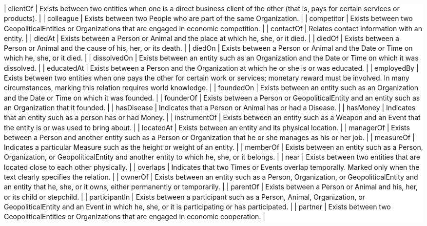 | clientOf        | Exists between two entities when one is a direct business client of the other (that is, pays for certain services or products).                                                                                    |
| colleague       | Exists between two People who are part of the same Organization.                                                                                                                                                   |
| competitor      | Exists between two GeopoliticalEntities or Organizations that are engaged in economic competition.                                                                                                                  |
| contactOf       | Relates contact information with an entity.                                                                                                                                                                        |
| diedAt          | Exists between a Person or Animal and the place at which he, she, or it died.                                                                                                                                      |
| diedOf          | Exists between a Person or Animal and the cause of his, her, or its death.                                                                                                                                         |
| diedOn          | Exists between a Person or Animal and the Date or Time on which he, she, or it died.                                                                                                                               |
| dissolvedOn     | Exists between an entity such as an Organization and the Date or Time on which it was dissolved.                                                                                                                   |
| educatedAt      | Exists between a Person and the Organization at which he or she is or was educated.                                                                                                                                |
| employedBy      | Exists between two entities when one pays the other for certain work or services; monetary reward must be involved. In many circumstances, marking this relation requires world knowledge.                         |
| foundedOn       | Exists between an entity such as an Organization and the Date or Time on which it was founded.                                                                                                                     |
| founderOf       | Exists between a Person or GeopoliticalEntity and an entity such as an Organization that it founded.                                                                                                                          |
| hasDisease      | Indicates that a Person or Animal has or had a Disease.                                                                                                                                                            |
| hasMoney        | Indicates that an entity such as a person has or had Money.                                                                                                                                                        |
| instrumentOf    | Exists between an entity such as a Weapon and an Event that the entity is or was used to bring about.                                                                                                              |
| locatedAt       | Exists between an entity and its physical location.                                                                                                                                                                |
| managerOf       | Exists between a Person and another entity such as a Person or Organization that he or she manages as his or her job.                                                                                              |
| measureOf       | Indicates a particular Measure such as the height or weight of an entity.                                                                                                                                          |
| memberOf        | Exists between an entity such as a Person, Organization, or GeopoliticalEntity and another entity to which he, she, or it belongs.                                                                                            |
| near            | Exists between two entities that are located close to each other physically.                                                                                                                                       |
| overlaps        | Indicates that two Times or Events overlap temporally. Marked only when the text clearly specifies the relation.                                                                                                   |
| ownerOf         | Exists between an entity such as a Person, Organization, or GeopoliticalEntity and an entity that he, she, or it owns, either permanently or temporarily.                                                                     |
| parentOf        | Exists between a Person or Animal and his, her, or its child or stepchild.                                                                                                                                         |
| participantIn   | Exists between a participant such as a Person, Animal, Organization, or GeopoliticalEntity and an Event in which he, she, or it is participating or has participated.                                                         |
| partner         | Exists between two GeopoliticalEntities or Organizations that are engaged in economic cooperation.                                                                                                                  |